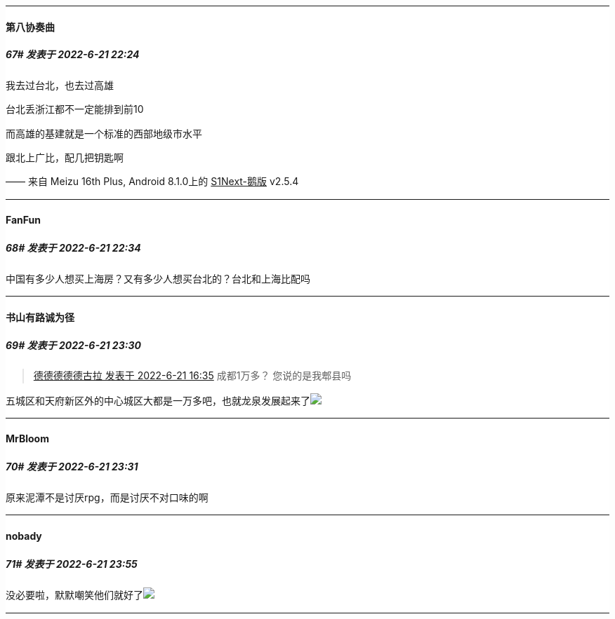 *****

####  第八协奏曲  
##### 67#       发表于 2022-6-21 22:24

我去过台北，也去过高雄

台北丢浙江都不一定能排到前10

而高雄的基建就是一个标准的西部地级市水平

跟北上广比，配几把钥匙啊

—— 来自 Meizu 16th Plus, Android 8.1.0上的 [S1Next-鹅版](https://github.com/ykrank/S1-Next/releases) v2.5.4



*****

####  FanFun  
##### 68#       发表于 2022-6-21 22:34

中国有多少人想买上海房？又有多少人想买台北的？台北和上海比配吗



*****

####  书山有路诚为径  
##### 69#       发表于 2022-6-21 23:30

<blockquote><a href="httphttps://bbs.saraba1st.com/2b/forum.php?mod=redirect&amp;goto=findpost&amp;pid=56354422&amp;ptid=2077103" target="_blank">德德德德德古拉 发表于 2022-6-21 16:35</a>
成都1万多？
您说的是我郫县吗</blockquote>
五城区和天府新区外的中心城区大都是一万多吧，也就龙泉发展起来了<img src="https://static.saraba1st.com/image/smiley/face2017/068.png" referrerpolicy="no-referrer">

*****

####  MrBloom  
##### 70#       发表于 2022-6-21 23:31

原来泥潭不是讨厌rpg，而是讨厌不对口味的啊



*****

####  nobady  
##### 71#       发表于 2022-6-21 23:55

没必要啦，默默嘲笑他们就好了<img src="https://static.saraba1st.com/image/smiley/face2017/066.png" referrerpolicy="no-referrer">



*****
